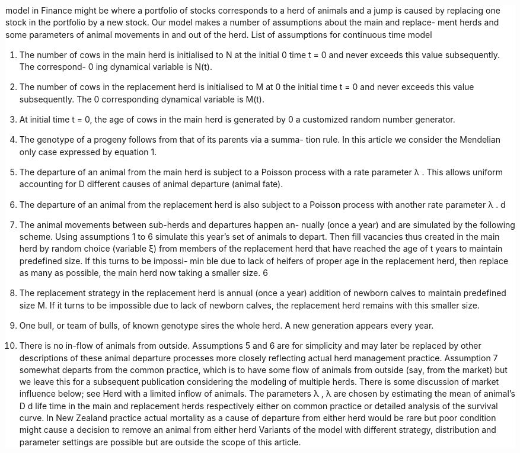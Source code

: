 model in Finance might be where a portfolio of stocks corresponds to a herd
of animals and a jump is caused by replacing one stock in the portfolio by a
new stock.
Our model makes a number of assumptions about the main and replace-
ment herds and some parameters of animal movements in and out of the
herd.
List of assumptions for continuous time model
1. The number of cows in the main herd is initialised to N at the initial
0
time t = 0 and never exceeds this value subsequently. The correspond-
0
ing dynamical variable is N(t).
2. The number of cows in the replacement herd is initialised to M at
0
the initial time t = 0 and never exceeds this value subsequently. The
0
corresponding dynamical variable is M(t).
3. At initial time t = 0, the age of cows in the main herd is generated by
0
a customized random number generator.
4. The genotype of a progeny follows from that of its parents via a summa-
tion rule. In this article we consider the Mendelian only case expressed
by equation 1.
5. The departure of an animal from the main herd is subject to a Poisson
process with a rate parameter λ . This allows uniform accounting for
D
different causes of animal departure (animal fate).
6. The departure of an animal from the replacement herd is also subject
to a Poisson process with another rate parameter λ .
d
7. The animal movements between sub-herds and departures happen an-
nually (once a year) and are simulated by the following scheme. Using
assumptions 1 to 6 simulate this year’s set of animals to depart. Then
fill vacancies thus created in the main herd by random choice (variable
ξ) from members of the replacement herd that have reached the age
of t years to maintain predefined size. If this turns to be impossi-
min
ble due to lack of heifers of proper age in the replacement herd, then
replace as many as possible, the main herd now taking a smaller size.
6

8. The replacement strategy in the replacement herd is annual (once a
year) addition of newborn calves to maintain predefined size M. If it
turns to be impossible due to lack of newborn calves, the replacement
herd remains with this smaller size.
9. One bull, or team of bulls, of known genotype sires the whole herd. A
new generation appears every year.
10. There is no in-flow of animals from outside.
Assumptions 5 and 6 are for simplicity and may later be replaced by
other descriptions of these animal departure processes more closely reflecting
actual herd management practice.
Assumption 7 somewhat departs from the common practice, which is to
have some flow of animals from outside (say, from the market) but we leave
this for a subsequent publication considering the modeling of multiple herds.
There is some discussion of market influence below; see Herd with a limited
inflow of animals.
The parameters λ , λ are chosen by estimating the mean of animal’s
D d
life time in the main and replacement herds respectively either on common
practice or detailed analysis of the survival curve. In New Zealand practice
actual mortality as a cause of departure from either herd would be rare but
poor condition might cause a decision to remove an animal from either herd
Variants of the model with different strategy, distribution and parameter
settings are possible but are outside the scope of this article.